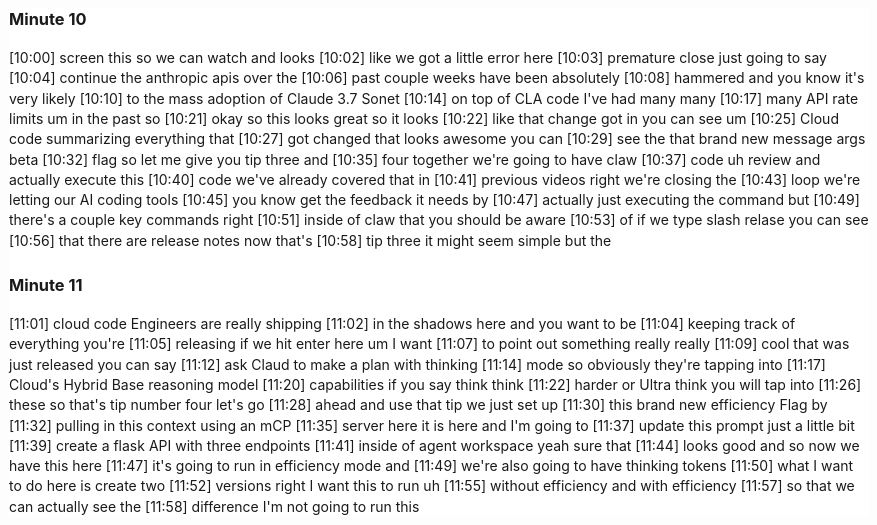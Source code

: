 ### Minute 10

[10:00] screen this so we can watch and looks
[10:02] like we got a little error here
[10:03] premature close just going to say
[10:04] continue the anthropic apis over the
[10:06] past couple weeks have been absolutely
[10:08] hammered and you know it's very likely
[10:10] to the mass adoption of Claude 3.7 Sonet
[10:14] on top of CLA code I've had many many
[10:17] many API rate limits um in the past so
[10:21] okay so this looks great so it looks
[10:22] like that change got in you can see um
[10:25] Cloud code summarizing everything that
[10:27] got changed that looks awesome you can
[10:29] see the that brand new message args beta
[10:32] flag so let me give you tip three and
[10:35] four together we're going to have claw
[10:37] code uh review and actually execute this
[10:40] code we've already covered that in
[10:41] previous videos right we're closing the
[10:43] loop we're letting our AI coding tools
[10:45] you know get the feedback it needs by
[10:47] actually just executing the command but
[10:49] there's a couple key commands right
[10:51] inside of claw that you should be aware
[10:53] of if we type slash relase you can see
[10:56] that there are release notes now that's
[10:58] tip three it might seem simple but the

### Minute 11

[11:01] cloud code Engineers are really shipping
[11:02] in the shadows here and you want to be
[11:04] keeping track of everything you're
[11:05] releasing if we hit enter here um I want
[11:07] to point out something really really
[11:09] cool that was just released you can say
[11:12] ask Claud to make a plan with thinking
[11:14] mode so obviously they're tapping into
[11:17] Cloud's Hybrid Base reasoning model
[11:20] capabilities if you say think think
[11:22] harder or Ultra think you will tap into
[11:26] these so that's tip number four let's go
[11:28] ahead and use that tip we just set up
[11:30] this brand new efficiency Flag by
[11:32] pulling in this context using an mCP
[11:35] server here it is here and I'm going to
[11:37] update this prompt just a little bit
[11:39] create a flask API with three endpoints
[11:41] inside of agent workspace yeah sure that
[11:44] looks good and so now we have this here
[11:47] it's going to run in efficiency mode and
[11:49] we're also going to have thinking tokens
[11:50] what I want to do here is create two
[11:52] versions right I want this to run uh
[11:55] without efficiency and with efficiency
[11:57] so that we can actually see the
[11:58] difference I'm not going to run this
